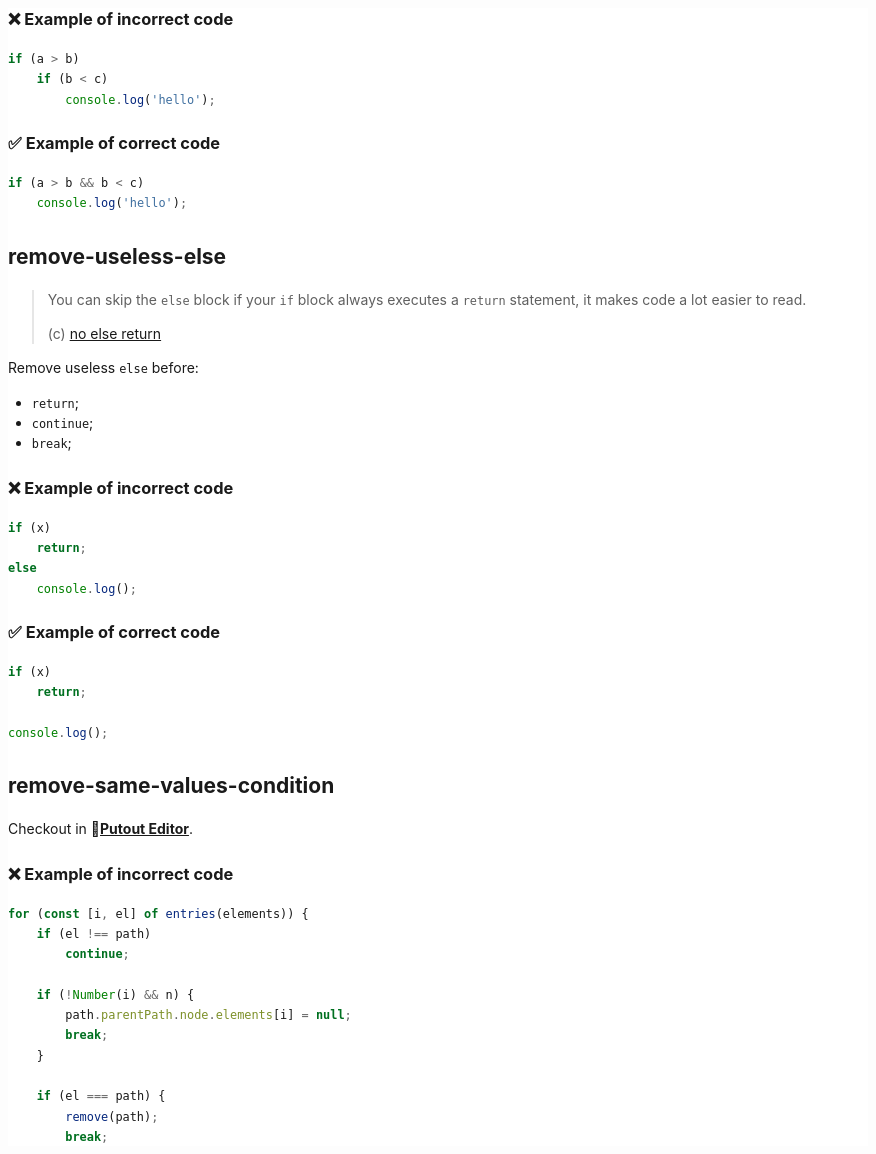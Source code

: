 ### ❌ Example of incorrect code

```js
if (a > b)
    if (b < c)
        console.log('hello');
```

### ✅ Example of correct code

```js
if (a > b && b < c)
    console.log('hello');
```

## remove-useless-else

> You can skip the `else` block if your `if` block always executes a `return` statement, it makes code a lot easier to read.
>
> (c) [no else return](https://www.samanthaming.com/tidbits/23-no-else-return/)

Remove useless `else` before:

- `return`;
- `continue`;
- `break`;

### ❌ Example of incorrect code

```js
if (x)
    return;
else
    console.log();
```

### ✅ Example of correct code

```js
if (x)
    return;

console.log();
```

## remove-same-values-condition

Checkout in 🐊[**Putout Editor**](https://putout.cloudcmd.io/#/gist/e537d4ec636d4a9b849063a8326b70ae/661041b3fbb1e3678bf7f828e4c8bf6ca723f89d).

### ❌ Example of incorrect code

```js
for (const [i, el] of entries(elements)) {
    if (el !== path)
        continue;
    
    if (!Number(i) && n) {
        path.parentPath.node.elements[i] = null;
        break;
    }
    
    if (el === path) {
        remove(path);
        break;
```

[NPMIMGURL]: https://img.shields.io/npm/v/@putout/plugin-conditions.svg?style=flat&longCache=true
[NPMURL]: https://npmjs.org/package/@putout/plugin-conditions "npm"